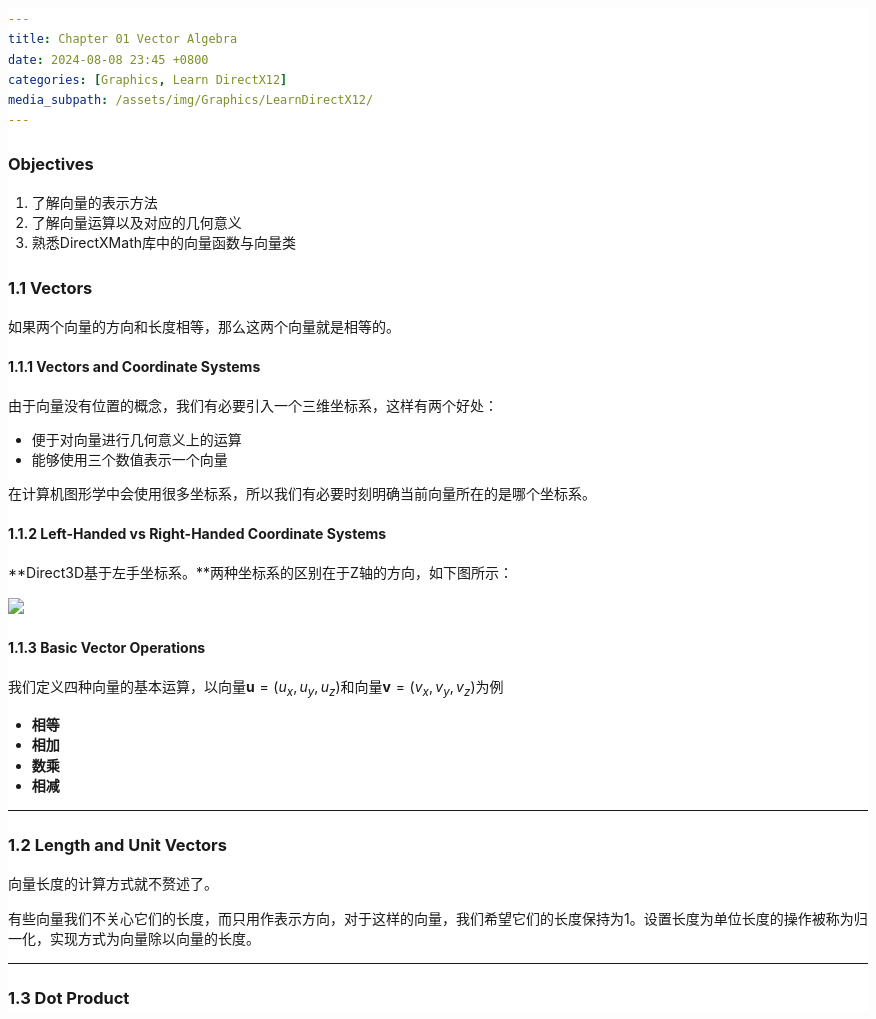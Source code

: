 ```yaml
---
title: Chapter 01 Vector Algebra
date: 2024-08-08 23:45 +0800
categories: [Graphics, Learn DirectX12]
media_subpath: /assets/img/Graphics/LearnDirectX12/
---
```


### Objectives

1. 了解向量的表示方法
2. 了解向量运算以及对应的几何意义
3. 熟悉DirectXMath库中的向量函数与向量类

### 1.1 Vectors

如果两个向量的方向和长度相等，那么这两个向量就是相等的。

#### 1.1.1 Vectors and Coordinate Systems

由于向量没有位置的概念，我们有必要引入一个三维坐标系，这样有两个好处：

- 便于对向量进行几何意义上的运算
- 能够使用三个数值表示一个向量

在计算机图形学中会使用很多坐标系，所以我们有必要时刻明确当前向量所在的是哪个坐标系。

#### 1.1.2 Left-Handed vs Right-Handed Coordinate Systems

**Direct3D基于左手坐标系。**两种坐标系的区别在于Z轴的方向，如下图所示：

![](20240808180335.png)

#### 1.1.3 Basic Vector Operations

我们定义四种向量的基本运算，以向量$\pmb{u}=(u_x, u_y,u_z)$和向量$\pmb{v}=(v_x, v_y,v_z)$为例

- **相等**
- **相加**
- **数乘**
- **相减**

---

### 1.2 Length and Unit Vectors

向量长度的计算方式就不赘述了。

有些向量我们不关心它们的长度，而只用作表示方向，对于这样的向量，我们希望它们的长度保持为1。设置长度为单位长度的操作被称为归一化，实现方式为向量除以向量的长度。

---

### 1.3 Dot Product
